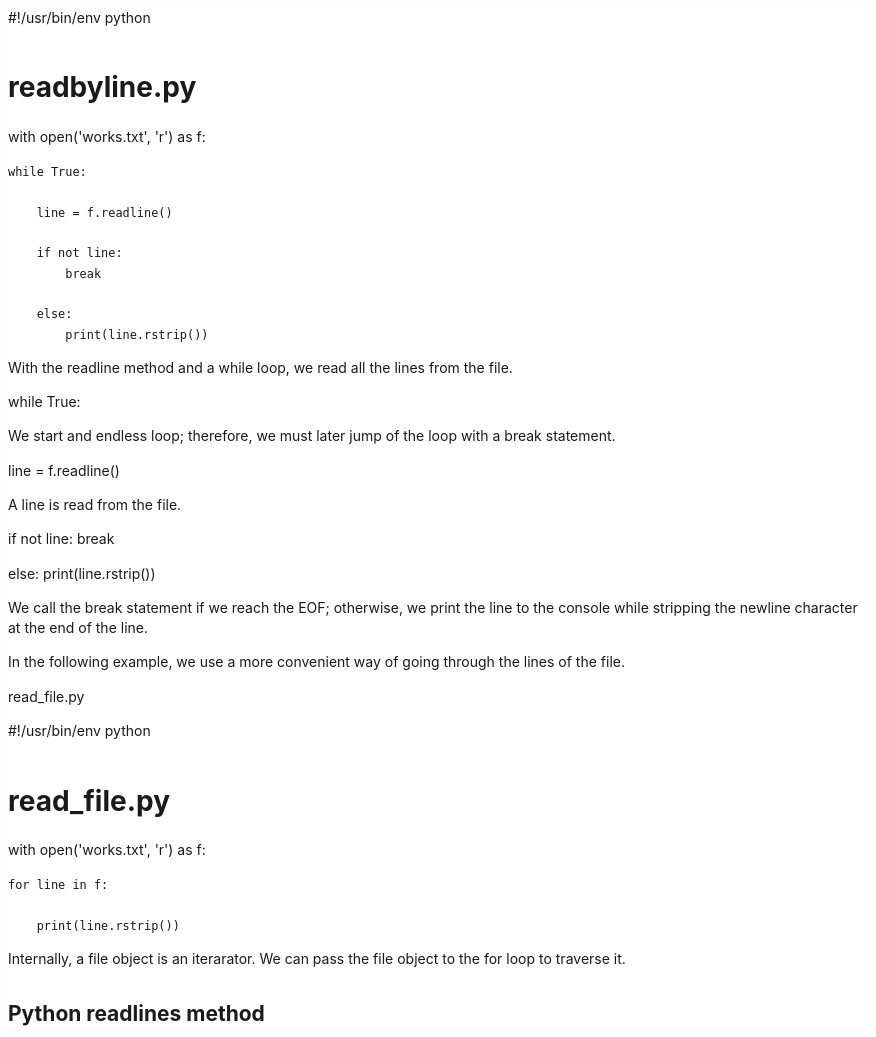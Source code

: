 
#!/usr/bin/env python

# readbyline.py

with open('works.txt', 'r') as f:

    while True:

        line = f.readline()

        if not line:
            break

        else:
            print(line.rstrip())

With the readline method and a while loop,
we read all the lines from the file.

while True:

We start and endless loop; therefore, we must later jump of
the loop with a break statement.

line = f.readline()

A line is read from the file.

if not line:
    break

else:
    print(line.rstrip())

We call the break statement if we reach the EOF; otherwise,
we print the line to the console while stripping the newline character at
the end of the line.

In the following example, we use a more convenient way of
going through the lines of the file.

read_file.py
  

#!/usr/bin/env python

# read_file.py

with open('works.txt', 'r') as f:

    for line in f:

        print(line.rstrip())

Internally, a file object is an iterarator. We can pass the file object
to the for loop to traverse it.

## Python readlines method
